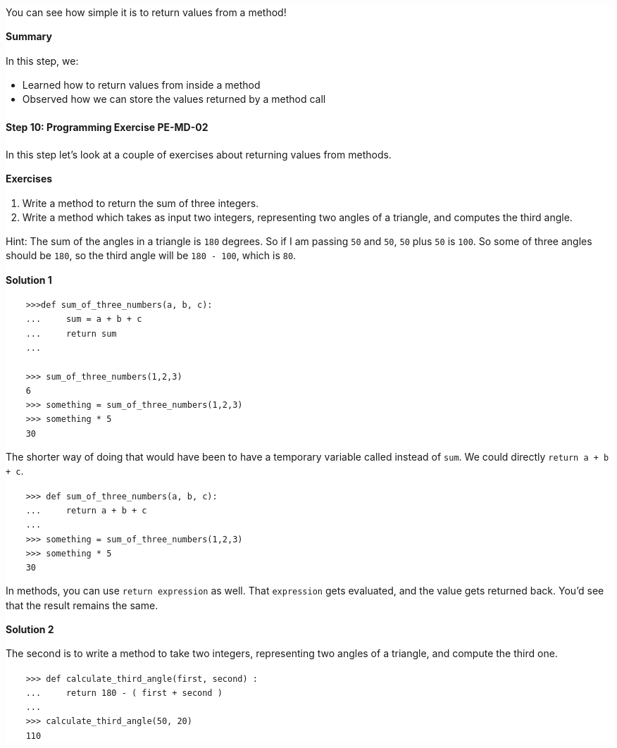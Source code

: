You can see how simple it is to return values from a method!

**Summary**

In this step, we:

- Learned how to return values from inside a method
- Observed how we can store the values returned by a method call

#### Step 10: Programming Exercise PE-MD-02

In this step let’s look at a couple of exercises about returning values from methods.

**Exercises**

1. Write a method to return the sum of three integers.
2. Write a method which takes as input two integers, representing two angles of a triangle, and computes the third angle.

Hint: The sum of the angles in a triangle is `180` degrees. So if I am passing `50` and `50`, `50` plus `50` is `100`. So some of three angles should be `180`, so the third angle will be `180 - 100`, which is `80`.

**Solution 1**

```text
    >>>def sum_of_three_numbers(a, b, c):
    ...     sum = a + b + c
    ...     return sum
    ...

    >>> sum_of_three_numbers(1,2,3)
    6
    >>> something = sum_of_three_numbers(1,2,3)
    >>> something * 5
    30
```

The shorter way of doing that would have been to have a temporary variable called instead of `sum`. We could directly `return a + b + c`.

```text
    >>> def sum_of_three_numbers(a, b, c):
    ...     return a + b + c
    ...
    >>> something = sum_of_three_numbers(1,2,3)
    >>> something * 5
    30
```

In methods, you can use `return expression` as well. That `expression` gets evaluated, and the value gets returned back. You’d see that the result remains the same.

**Solution 2**

The second is to write a method to take two integers, representing two angles of a triangle, and compute the third one.

```text
    >>> def calculate_third_angle(first, second) :
    ...     return 180 - ( first + second )
    ...
    >>> calculate_third_angle(50, 20)
    110
```
